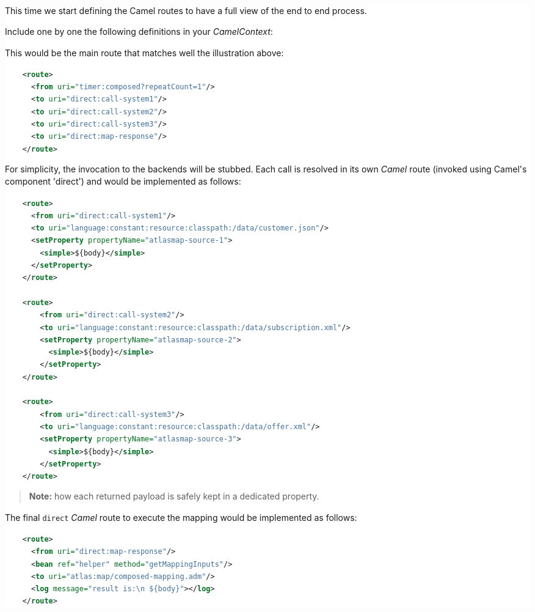 This time we start defining the Camel routes to have a full view of the end to end process.

Include one by one the following definitions in your *CamelContext*:

This would be the main route that matches well the illustration above:
```xml
    <route>
      <from uri="timer:composed?repeatCount=1"/>
      <to uri="direct:call-system1"/>
      <to uri="direct:call-system2"/>
      <to uri="direct:call-system3"/>
      <to uri="direct:map-response"/>
    </route>
```

For simplicity, the invocation to the backends will be stubbed. Each call is resolved in its own *Camel* route (invoked using Camel's component 'direct') and would be implemented as follows:

```xml
    <route>
      <from uri="direct:call-system1"/>
      <to uri="language:constant:resource:classpath:/data/customer.json"/>
      <setProperty propertyName="atlasmap-source-1">
        <simple>${body}</simple>
      </setProperty>
    </route>

    <route>
        <from uri="direct:call-system2"/>
        <to uri="language:constant:resource:classpath:/data/subscription.xml"/>
        <setProperty propertyName="atlasmap-source-2">
          <simple>${body}</simple>
        </setProperty>
    </route>

    <route>
        <from uri="direct:call-system3"/>
        <to uri="language:constant:resource:classpath:/data/offer.xml"/>
        <setProperty propertyName="atlasmap-source-3">
          <simple>${body}</simple>
        </setProperty>
    </route>    
```

> **Note:** how each returned payload is safely kept in a dedicated property.

The final `direct` *Camel* route to execute the mapping would be implemented as follows:

```xml
    <route>
      <from uri="direct:map-response"/>
      <bean ref="helper" method="getMappingInputs"/>
      <to uri="atlas:map/composed-mapping.adm"/>
      <log message="result is:\n ${body}"></log>
    </route>
```
